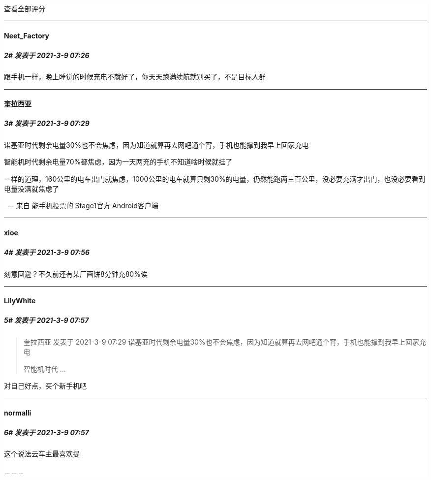 
查看全部评分


-----

####  Neet_Factory  
##### 2#       发表于 2021-3-9 07:26


跟手机一样，晚上睡觉的时候充电不就好了，你天天跑满续航就别买了，不是目标人群


-----

####  奎拉西亚  
##### 3#       发表于 2021-3-9 07:29


诺基亚时代剩余电量30%也不会焦虑，因为知道就算再去网吧通个宵，手机也能撑到我早上回家充电

智能机时代剩余电量70%都焦虑，因为一天两充的手机不知道啥时候就挂了

一样的道理，160公里的电车出门就焦虑，1000公里的电车就算只剩30%的电量，仍然能跑两三百公里，没必要充满才出门，也没必要看到电量没满就焦虑了

[  -- 来自 能手机投票的 Stage1官方 Android客户端](https://www.coolapk.com/apk/140634)


-----

####  xioe  
##### 4#       发表于 2021-3-9 07:56


刻意回避？不久前还有某厂画饼8分钟充80%诶


-----

####  LilyWhite  
##### 5#       发表于 2021-3-9 07:57


<blockquote>奎拉西亚 发表于 2021-3-9 07:29
诺基亚时代剩余电量30%也不会焦虑，因为知道就算再去网吧通个宵，手机也能撑到我早上回家充电


智能机时代 ...</blockquote>
对自己好点，买个新手机吧


-----

####  normalli  
##### 6#       发表于 2021-3-9 07:57


这个说法云车主最喜欢提


﹍﹍﹍
